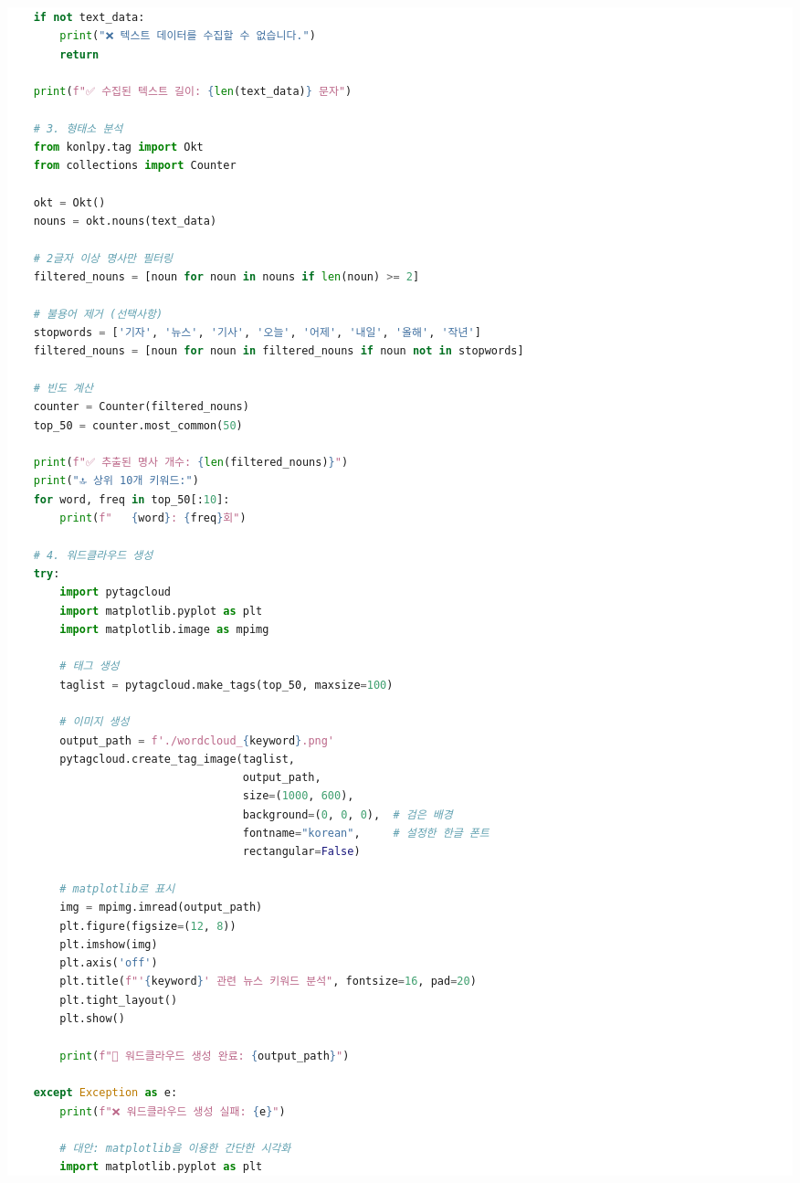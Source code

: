 ```python
    if not text_data:
        print("❌ 텍스트 데이터를 수집할 수 없습니다.")
        return
    
    print(f"✅ 수집된 텍스트 길이: {len(text_data)} 문자")
    
    # 3. 형태소 분석
    from konlpy.tag import Okt
    from collections import Counter
    
    okt = Okt()
    nouns = okt.nouns(text_data)
    
    # 2글자 이상 명사만 필터링
    filtered_nouns = [noun for noun in nouns if len(noun) >= 2]
    
    # 불용어 제거 (선택사항)
    stopwords = ['기자', '뉴스', '기사', '오늘', '어제', '내일', '올해', '작년']
    filtered_nouns = [noun for noun in filtered_nouns if noun not in stopwords]
    
    # 빈도 계산
    counter = Counter(filtered_nouns)
    top_50 = counter.most_common(50)
    
    print(f"✅ 추출된 명사 개수: {len(filtered_nouns)}")
    print("🔝 상위 10개 키워드:")
    for word, freq in top_50[:10]:
        print(f"   {word}: {freq}회")
    
    # 4. 워드클라우드 생성
    try:
        import pytagcloud
        import matplotlib.pyplot as plt
        import matplotlib.image as mpimg
        
        # 태그 생성
        taglist = pytagcloud.make_tags(top_50, maxsize=100)
        
        # 이미지 생성
        output_path = f'./wordcloud_{keyword}.png'
        pytagcloud.create_tag_image(taglist,
                                    output_path,
                                    size=(1000, 600),
                                    background=(0, 0, 0),  # 검은 배경
                                    fontname="korean",     # 설정한 한글 폰트
                                    rectangular=False)
        
        # matplotlib로 표시
        img = mpimg.imread(output_path)
        plt.figure(figsize=(12, 8))
        plt.imshow(img)
        plt.axis('off')
        plt.title(f"'{keyword}' 관련 뉴스 키워드 분석", fontsize=16, pad=20)
        plt.tight_layout()
        plt.show()
        
        print(f"🎉 워드클라우드 생성 완료: {output_path}")
        
    except Exception as e:
        print(f"❌ 워드클라우드 생성 실패: {e}")
        
        # 대안: matplotlib을 이용한 간단한 시각화
        import matplotlib.pyplot as plt
```